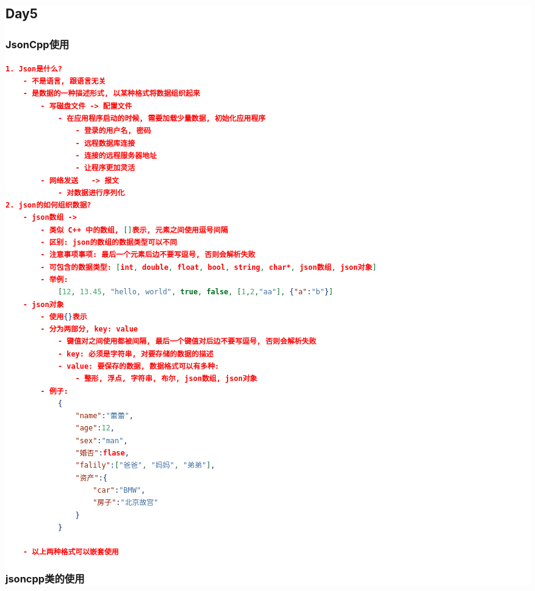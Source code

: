 

## Day5

### JsonCpp使用

```json
1. Json是什么?
	- 不是语言, 跟语言无关
	- 是数据的一种描述形式, 以某种格式将数据组织起来
		- 写磁盘文件 -> 配置文件
			- 在应用程序启动的时候, 需要加载少量数据, 初始化应用程序
				- 登录的用户名, 密码
				- 远程数据库连接
				- 连接的远程服务器地址
				- 让程序更加灵活
		- 网络发送   -> 报文
			- 对数据进行序列化
2. json的如何组织数据?
	- json数组 -> 
		- 类似 C++ 中的数组, []表示, 元素之间使用逗号间隔
		- 区别: json的数组的数据类型可以不同
		- 注意事项事项: 最后一个元素后边不要写逗号, 否则会解析失败
		- 可包含的数据类型: [int, double, float, bool, string, char*, json数组, json对象]
		- 举例:
			[12, 13.45, "hello, world", true, false, [1,2,"aa"], {"a":"b"}]
	- json对象
		- 使用{}表示
		- 分为两部分, key: value
			- 键值对之间使用都被间隔, 最后一个键值对后边不要写逗号, 否则会解析失败
			- key: 必须是字符串, 对要存储的数据的描述
			- value: 要保存的数据, 数据格式可以有多种: 
				- 整形, 浮点, 字符串, 布尔, json数组, json对象
		- 例子:
			{
                "name":"蕾蕾",
                "age":12,
                "sex":"man",
                "婚否":flase,
                "falily":["爸爸", "妈妈", "弟弟"],
                "资产":{
                    "car":"BMW",
                    "房子":"北京故宫"
                }
            }

	- 以上两种格式可以嵌套使用
```



### jsoncpp类的使用
